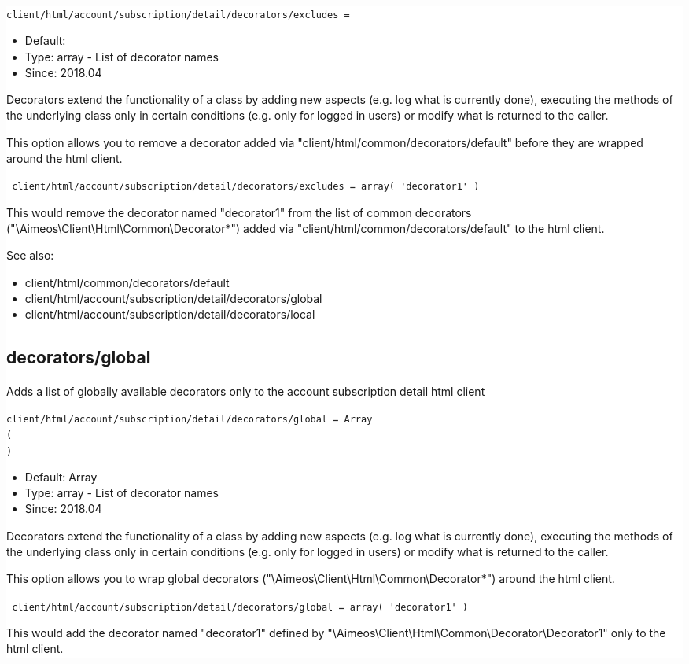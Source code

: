 ```
client/html/account/subscription/detail/decorators/excludes = 
```

* Default: 
* Type: array - List of decorator names
* Since: 2018.04

Decorators extend the functionality of a class by adding new aspects
(e.g. log what is currently done), executing the methods of the underlying
class only in certain conditions (e.g. only for logged in users) or
modify what is returned to the caller.

This option allows you to remove a decorator added via
"client/html/common/decorators/default" before they are wrapped
around the html client.

```
 client/html/account/subscription/detail/decorators/excludes = array( 'decorator1' )
```

This would remove the decorator named "decorator1" from the list of
common decorators ("\Aimeos\Client\Html\Common\Decorator\*") added via
"client/html/common/decorators/default" to the html client.

See also:

* client/html/common/decorators/default
* client/html/account/subscription/detail/decorators/global
* client/html/account/subscription/detail/decorators/local

## decorators/global

Adds a list of globally available decorators only to the account subscription detail html client

```
client/html/account/subscription/detail/decorators/global = Array
(
)
```

* Default: Array
* Type: array - List of decorator names
* Since: 2018.04

Decorators extend the functionality of a class by adding new aspects
(e.g. log what is currently done), executing the methods of the underlying
class only in certain conditions (e.g. only for logged in users) or
modify what is returned to the caller.

This option allows you to wrap global decorators
("\Aimeos\Client\Html\Common\Decorator\*") around the html client.

```
 client/html/account/subscription/detail/decorators/global = array( 'decorator1' )
```

This would add the decorator named "decorator1" defined by
"\Aimeos\Client\Html\Common\Decorator\Decorator1" only to the html client.
